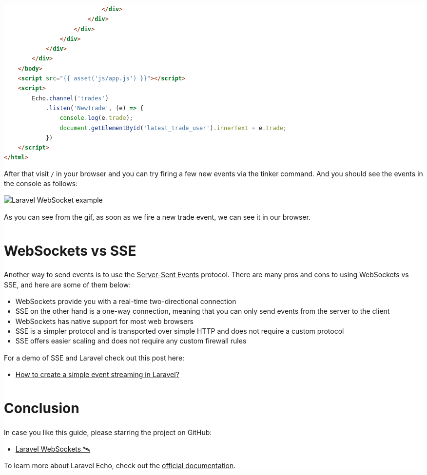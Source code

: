 ```html
                            </div>
                        </div>
                    </div>
                </div>
            </div>
        </div>
    </body>
    <script src="{{ asset('js/app.js') }}"></script>
    <script>
        Echo.channel('trades')
            .listen('NewTrade', (e) => {
                console.log(e.trade);
                document.getElementById('latest_trade_user').innerText = e.trade;
            })
    </script>
</html>
```

After that visit `/` in your browser and you can try firing a few new events via the tinker command. And you should see the events in the console as follows:

![Laravel WebSocket example](https://user-images.githubusercontent.com/21223421/156316368-a2d07233-a145-4008-a4a6-3796c54bd175.gif)

As you can see from the gif, as soon as we fire a new trade event, we can see it in our browser.

# WebSockets vs SSE

Another way to send events is to use the [Server-Sent Events](https://en.wikipedia.org/wiki/Server-sent_events) protocol. There are many pros and cons to using WebSockets vs SSE, and here are some of them below:

- WebSockets provide you with a real-time two-directional connection
- SSE on the other hand is a one-way connection, meaning that you can only send events from the server to the client
- WebSockets has native support for most web browsers
- SSE is a simpler protocol and is transported over simple HTTP and does not require a custom protocol
- SSE offers easier scaling and does not require any custom firewall rules

For a demo of SSE and Laravel check out this post here:

- [How to create a simple event streaming in Laravel?](https://devdojo.com/bobbyiliev/how-to-create-a-simple-event-streaming-in-laravel)

# Conclusion

In case you like this guide, please starring the project on GitHub:

- [Laravel WebSockets 🛰](https://github.com/beyondcode/laravel-websockets)

To learn more about Laravel Echo, check out the [official documentation](https://laravel.com/docs/9.x/broadcasting).
